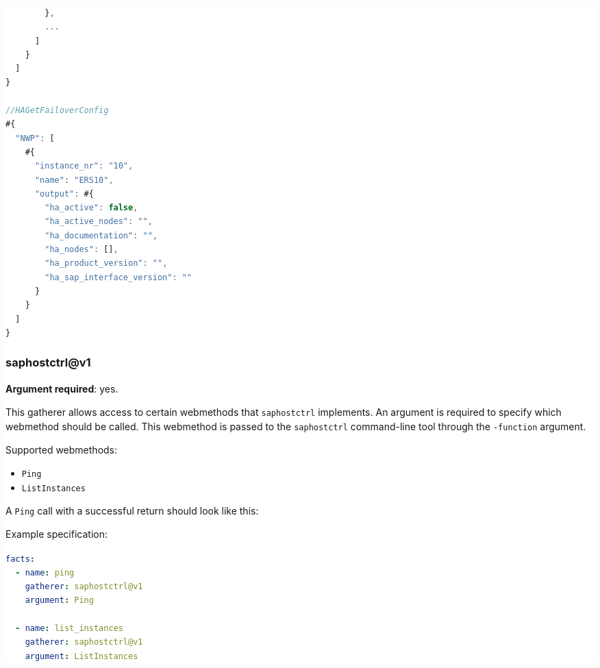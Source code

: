 ```ts
        },
        ...
      ]
    }
  ]
}

//HAGetFailoverConfig
#{
  "NWP": [
    #{
      "instance_nr": "10",
      "name": "ERS10",
      "output": #{
        "ha_active": false,
        "ha_active_nodes": "",
        "ha_documentation": "",
        "ha_nodes": [],
        "ha_product_version": "",
        "ha_sap_interface_version": ""
      }
    }
  ]
}

```

<span id="saphostctrlv1"></span>

### saphostctrl@v1

**Argument required**: yes.

This gatherer allows access to certain webmethods that `saphostctrl` implements. An argument is required to specify
which webmethod should be called. This webmethod is passed to the `saphostctrl` command-line tool through the `-function` argument.

Supported webmethods:

- `Ping`
- `ListInstances`

A `Ping` call with a successful return should look like this:

Example specification:

```yaml
facts:
  - name: ping
    gatherer: saphostctrl@v1
    argument: Ping

  - name: list_instances
    gatherer: saphostctrl@v1
    argument: ListInstances
```
